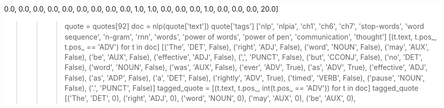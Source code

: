  0.0,
 0.0,
 0.0,
 0.0,
 0.0,
 0.0,
 0.0,
 0.0,
 0.0,
 1.0,
 1.0,
 0.0,
 0.0,
 0.0,
 1.0,
 0.0,
 0.0,
 0.0,
 20.0]
>>> quote = quotes[92]
>>> doc = nlp(quote['text'])
>>> quote['tags']
['nlp',
 'nlpia',
 'ch1',
 'ch6',
 'ch7',
 'stop-words',
 'word sequence',
 'n-gram',
 'rnn',
 'words',
 'power of words',
 'power of pen',
 'communication',
 'thought']
>>> [(t.text, t.pos_, t.pos_ == 'ADV') for t in doc]
[('The', 'DET', False),
 ('right', 'ADJ', False),
 ('word', 'NOUN', False),
 ('may', 'AUX', False),
 ('be', 'AUX', False),
 ('effective', 'ADJ', False),
 (',', 'PUNCT', False),
 ('but', 'CCONJ', False),
 ('no', 'DET', False),
 ('word', 'NOUN', False),
 ('was', 'AUX', False),
 ('ever', 'ADV', True),
 ('as', 'ADV', True),
 ('effective', 'ADJ', False),
 ('as', 'ADP', False),
 ('a', 'DET', False),
 ('rightly', 'ADV', True),
 ('timed', 'VERB', False),
 ('pause', 'NOUN', False),
 ('.', 'PUNCT', False)]
>>> tagged_quote = [(t.text, t.pos_, int(t.pos_ == 'ADV')) for t in doc]
>>> tagged_quote
[('The', 'DET', 0),
 ('right', 'ADJ', 0),
 ('word', 'NOUN', 0),
 ('may', 'AUX', 0),
 ('be', 'AUX', 0),